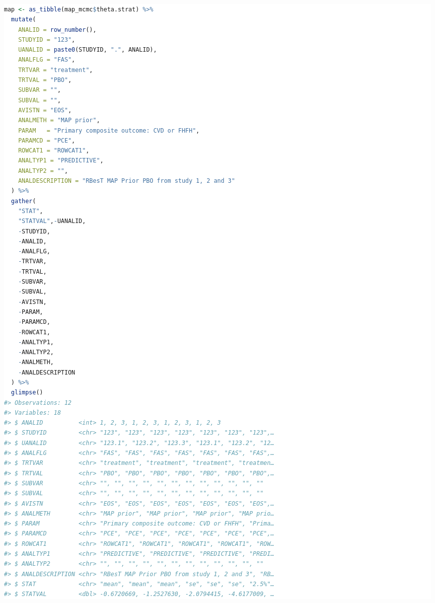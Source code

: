 

``` r
map <- as_tibble(map_mcmc$theta.strat) %>%
  mutate(
    ANALID = row_number(),
    STUDYID = "123",
    UANALID = paste0(STUDYID, ".", ANALID),
    ANALFLG = "FAS",
    TRTVAR = "treatment",
    TRTVAL = "PBO",
    SUBVAR = "",
    SUBVAL = "",
    AVISTN = "EOS",
    ANALMETH = "MAP prior",
    PARAM   = "Primary composite outcome: CVD or FHFH",
    PARAMCD = "PCE",
    ROWCAT1 = "ROWCAT1",
    ANALTYP1 = "PREDICTIVE",
    ANALTYP2 = "",
    ANALDESCRIPTION = "RBesT MAP Prior PBO from study 1, 2 and 3"
  ) %>%
  gather(
    "STAT",
    "STATVAL",-UANALID,
    -STUDYID,
    -ANALID,
    -ANALFLG,
    -TRTVAR,
    -TRTVAL,
    -SUBVAR,
    -SUBVAL,
    -AVISTN,
    -PARAM,
    -PARAMCD,
    -ROWCAT1,
    -ANALTYP1,
    -ANALTYP2,
    -ANALMETH,
    -ANALDESCRIPTION
  ) %>%
  glimpse()
#> Observations: 12
#> Variables: 18
#> $ ANALID          <int> 1, 2, 3, 1, 2, 3, 1, 2, 3, 1, 2, 3
#> $ STUDYID         <chr> "123", "123", "123", "123", "123", "123", "123",…
#> $ UANALID         <chr> "123.1", "123.2", "123.3", "123.1", "123.2", "12…
#> $ ANALFLG         <chr> "FAS", "FAS", "FAS", "FAS", "FAS", "FAS", "FAS",…
#> $ TRTVAR          <chr> "treatment", "treatment", "treatment", "treatmen…
#> $ TRTVAL          <chr> "PBO", "PBO", "PBO", "PBO", "PBO", "PBO", "PBO",…
#> $ SUBVAR          <chr> "", "", "", "", "", "", "", "", "", "", "", ""
#> $ SUBVAL          <chr> "", "", "", "", "", "", "", "", "", "", "", ""
#> $ AVISTN          <chr> "EOS", "EOS", "EOS", "EOS", "EOS", "EOS", "EOS",…
#> $ ANALMETH        <chr> "MAP prior", "MAP prior", "MAP prior", "MAP prio…
#> $ PARAM           <chr> "Primary composite outcome: CVD or FHFH", "Prima…
#> $ PARAMCD         <chr> "PCE", "PCE", "PCE", "PCE", "PCE", "PCE", "PCE",…
#> $ ROWCAT1         <chr> "ROWCAT1", "ROWCAT1", "ROWCAT1", "ROWCAT1", "ROW…
#> $ ANALTYP1        <chr> "PREDICTIVE", "PREDICTIVE", "PREDICTIVE", "PREDI…
#> $ ANALTYP2        <chr> "", "", "", "", "", "", "", "", "", "", "", ""
#> $ ANALDESCRIPTION <chr> "RBesT MAP Prior PBO from study 1, 2 and 3", "RB…
#> $ STAT            <chr> "mean", "mean", "mean", "se", "se", "se", "2.5%"…
#> $ STATVAL         <dbl> -0.6720669, -1.2527630, -2.0794415, -4.6177009, …
```
